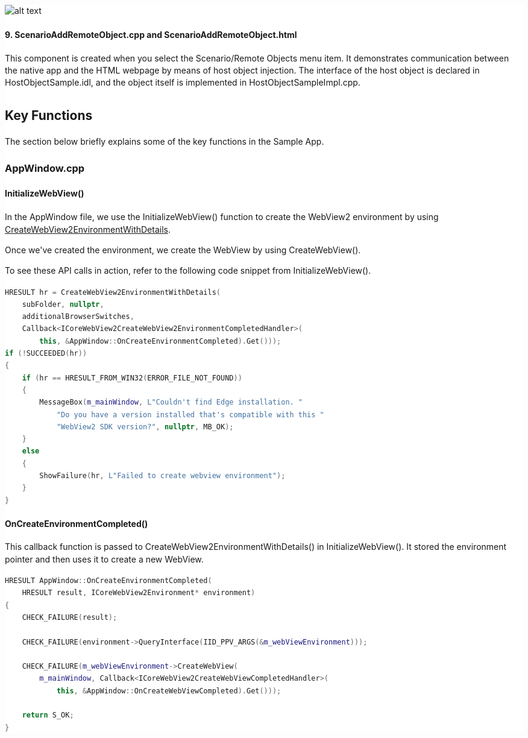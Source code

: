 ![alt text](documentation/Screenshots/Sample-App-WebMessaging-Screenshot.PNG)

#### 9. ScenarioAddRemoteObject.cpp and ScenarioAddRemoteObject.html
This component is created when you select the Scenario/Remote Objects menu item. It demonstrates communication between the native app and the HTML webpage by means of host object injection.  The interface of the host object is declared in HostObjectSample.idl, and the object itself is implemented in HostObjectSampleImpl.cpp.

## Key Functions
The section below briefly explains some of the key functions in the Sample App.

### AppWindow.cpp

#### InitializeWebView()
In the AppWindow file, we use the InitializeWebView() function to create the WebView2 environment by using [CreateWebView2EnvironmentWithDetails](https://docs.microsoft.com/en-us/microsoft-edge/hosting/webview2/reference/webview2.idl#createwebview2environmentwithdetails).

Once we've created the environment, we create the WebView by using CreateWebView().

To see these API calls in action, refer to the following code snippet from InitializeWebView().

``` c++
HRESULT hr = CreateWebView2EnvironmentWithDetails(
    subFolder, nullptr,
    additionalBrowserSwitches,
    Callback<ICoreWebView2CreateWebView2EnvironmentCompletedHandler>(
        this, &AppWindow::OnCreateEnvironmentCompleted).Get()));
if (!SUCCEEDED(hr))
{
    if (hr == HRESULT_FROM_WIN32(ERROR_FILE_NOT_FOUND))
    {
        MessageBox(m_mainWindow, L"Couldn't find Edge installation. "
            "Do you have a version installed that's compatible with this "
            "WebView2 SDK version?", nullptr, MB_OK);
    }
    else
    {
        ShowFailure(hr, L"Failed to create webview environment");
    }
}
```

#### OnCreateEnvironmentCompleted()

This callback function is passed to CreateWebView2EnvironmentWithDetails() in InitializeWebView().  It stored the environment pointer and then uses it to create a new WebView.

``` c++
HRESULT AppWindow::OnCreateEnvironmentCompleted(
    HRESULT result, ICoreWebView2Environment* environment)
{
    CHECK_FAILURE(result);

    CHECK_FAILURE(environment->QueryInterface(IID_PPV_ARGS(&m_webViewEnvironment)));

    CHECK_FAILURE(m_webViewEnvironment->CreateWebView(
        m_mainWindow, Callback<ICoreWebView2CreateWebViewCompletedHandler>(
            this, &AppWindow::OnCreateWebViewCompleted).Get()));

    return S_OK;
}
```
